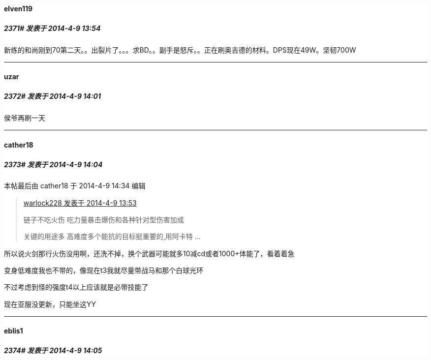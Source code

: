 ####  elven119  
##### 2371#       发表于 2014-4-9 13:54




新练的和尚刚到70第二天。。出裂片了。。。求BD。。副手是怒斥。。正在刷奥吉德的材料。DPS现在49W。坚韧700W







-----

####  uzar  
##### 2372#       发表于 2014-4-9 14:01




侯爷再刷一天







-----

####  cather18  
##### 2373#       发表于 2014-4-9 14:04



 本帖最后由 cather18 于 2014-4-9 14:34 编辑 
<blockquote><a href="httphttps://bbs.saraba1st.com/2b/forum.php?mod=redirect&amp;goto=findpost&amp;pid=25029651&amp;ptid=1002001" target="_blank">warlock228 发表于 2014-4-9 13:53</a>

链子不吃火伤 吃力量暴击爆伤和各种针对型伤害加成

关键的用途多 高难度多个能抗的目标挺重要的,用阿卡特 ...</blockquote>
所以说火剑那行火伤没用啊，还洗不掉，换个武器可能就多10减cd或者1000+体能了，看着着急


变身低难度我也不带的，像现在t3我就尽量带战马和那个白球光环


不过考虑到怪的强度t4以上应该就是必带技能了


现在亚服没更新，只能坐这YY







-----

####  eblis1  
##### 2374#       发表于 2014-4-9 14:05


